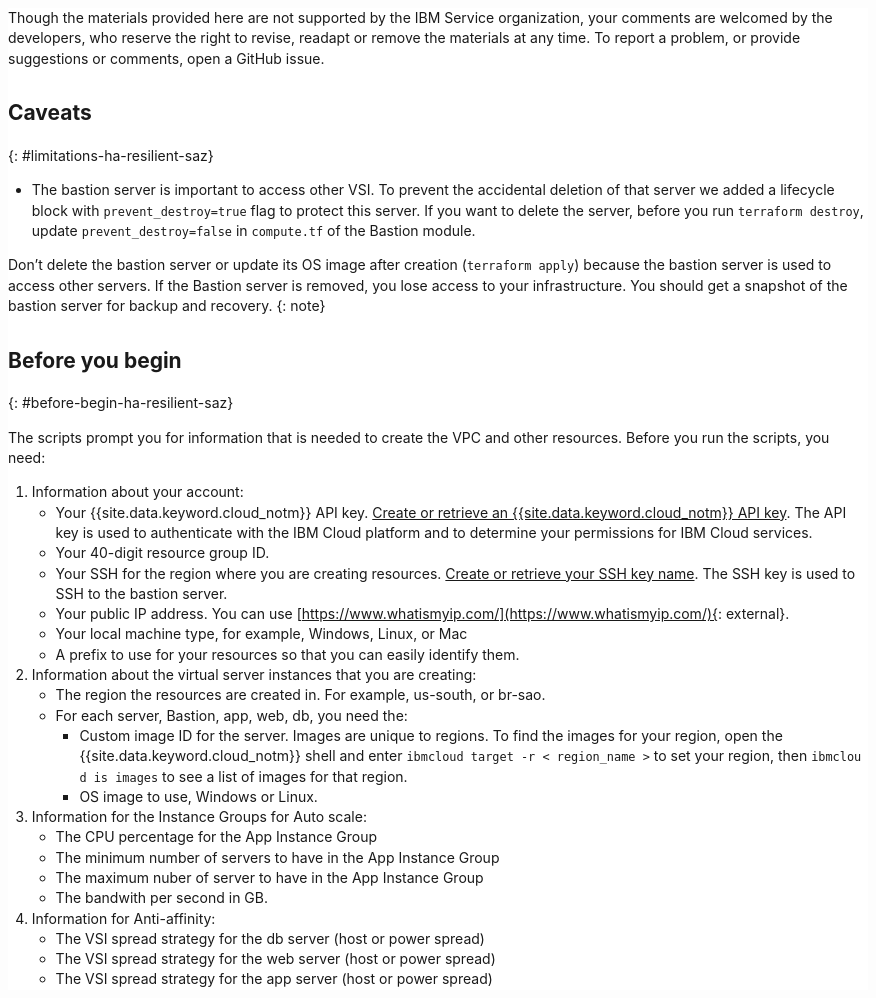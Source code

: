 Though the materials provided here are not supported by the IBM Service organization, your comments are welcomed by the developers, who reserve the right to revise, readapt or remove the materials at any time. To report a problem, or provide suggestions or comments, open a GitHub issue.

## Caveats
{: #limitations-ha-resilient-saz}

*	The bastion server is important to access other VSI. To prevent the accidental deletion of that server we added a lifecycle block with `prevent_destroy=true` flag to protect this server. If you want to delete the server, before you run `terraform destroy`, update `prevent_destroy=false` in `compute.tf` of the Bastion module.

Don’t delete the bastion server or update its OS image after creation (`terraform apply`) because the bastion server is used to access other servers. If the Bastion server is removed, you lose access to your infrastructure. You should get a snapshot of the bastion server for backup and recovery.
{: note}

## Before you begin
{: #before-begin-ha-resilient-saz}

The scripts prompt you for information that is needed to create the VPC and other resources. Before you run the scripts, you need:

1.  Information about your account:
    * Your {{site.data.keyword.cloud_notm}} API key. [Create or retrieve an {{site.data.keyword.cloud_notm}} API key](/docs/account?topic=account-userapikey#create_user_key). The API key is used to authenticate with the IBM Cloud platform and to determine your permissions for IBM Cloud services.
    * Your 40-digit resource group ID.
    * Your SSH for the region where you are creating resources. [Create or retrieve your SSH key name](/docs/ssh-keys?topic=ssh-keys-getting-started-tutorial). The SSH key is used to SSH to the bastion server.
    * Your public IP address. You can use [https://www.whatismyip.com/](https://www.whatismyip.com/){: external}.
    * Your local machine type, for example, Windows, Linux, or Mac
    * A prefix to use for your resources so that you can easily identify them. 
2.  Information about the virtual server instances that you are creating:
    * The region the resources are created in. For example, us-south, or br-sao.
    * For each server, Bastion, app, web, db, you need the:
        * Custom image ID for the server. Images are unique to regions. To find the images for your region, open the {{site.data.keyword.cloud_notm}} shell and enter `ibmcloud target -r < region_name >` to set your region, then `ibmcloud is images` to see a list of images for that region.
        * OS image to use, Windows or Linux.
3.  Information for the Instance Groups for Auto scale:
    * The CPU percentage for the App Instance Group
    * The minimum number of servers to have in the App Instance Group
    * The maximum nuber of server to have in the App Instance Group
    * The bandwith per second in GB. 
4.  Information for Anti-affinity:
    * The VSI spread strategy for the db server (host or power spread)
    * The VSI spread strategy for the web server (host or power spread)
    * The VSI spread strategy for the app server (host or power spread)
